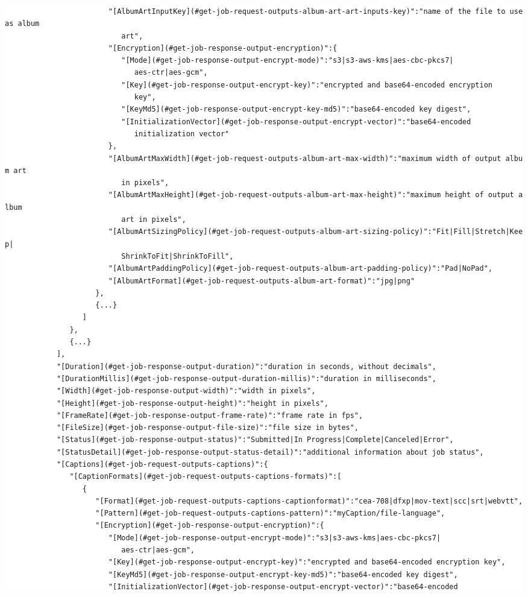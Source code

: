 ```
                        "[AlbumArtInputKey](#get-job-request-outputs-album-art-art-inputs-key)":"name of the file to use as album
                           art",
                        "[Encryption](#get-job-response-output-encryption)":{
                           "[Mode](#get-job-response-output-encrypt-mode)":"s3|s3-aws-kms|aes-cbc-pkcs7|
                              aes-ctr|aes-gcm",
                           "[Key](#get-job-response-output-encrypt-key)":"encrypted and base64-encoded encryption 
                              key",
                           "[KeyMd5](#get-job-response-output-encrypt-key-md5)":"base64-encoded key digest",
                           "[InitializationVector](#get-job-response-output-encrypt-vector)":"base64-encoded 
                              initialization vector"
                        },
                        "[AlbumArtMaxWidth](#get-job-request-outputs-album-art-max-width)":"maximum width of output album art
                           in pixels",
                        "[AlbumArtMaxHeight](#get-job-request-outputs-album-art-max-height)":"maximum height of output album
                           art in pixels",
                        "[AlbumArtSizingPolicy](#get-job-request-outputs-album-art-sizing-policy)":"Fit|Fill|Stretch|Keep|
                           ShrinkToFit|ShrinkToFill",
                        "[AlbumArtPaddingPolicy](#get-job-request-outputs-album-art-padding-policy)":"Pad|NoPad",
                        "[AlbumArtFormat](#get-job-request-outputs-album-art-format)":"jpg|png"
                     },
                     {...}
                  ]
               },
               {...}
            ],
            "[Duration](#get-job-response-output-duration)":"duration in seconds, without decimals",
            "[DurationMillis](#get-job-response-output-duration-millis)":"duration in milliseconds",
            "[Width](#get-job-response-output-width)":"width in pixels",
            "[Height](#get-job-response-output-height)":"height in pixels",
            "[FrameRate](#get-job-response-output-frame-rate)":"frame rate in fps",
            "[FileSize](#get-job-response-output-file-size)":"file size in bytes",
            "[Status](#get-job-response-output-status)":"Submitted|In Progress|Complete|Canceled|Error",
            "[StatusDetail](#get-job-response-output-status-detail)":"additional information about job status",
            "[Captions](#get-job-request-outputs-captions)":{
               "[CaptionFormats](#get-job-request-outputs-captions-formats)":[
                  {
                     "[Format](#get-job-request-outputs-captions-captionformat)":"cea-708|dfxp|mov-text|scc|srt|webvtt",
                     "[Pattern](#get-job-request-outputs-captions-pattern)":"myCaption/file-language",
                     "[Encryption](#get-job-response-output-encryption)":{
                        "[Mode](#get-job-response-output-encrypt-mode)":"s3|s3-aws-kms|aes-cbc-pkcs7|
                           aes-ctr|aes-gcm",
                        "[Key](#get-job-response-output-encrypt-key)":"encrypted and base64-encoded encryption key",
                        "[KeyMd5](#get-job-response-output-encrypt-key-md5)":"base64-encoded key digest",
                        "[InitializationVector](#get-job-response-output-encrypt-vector)":"base64-encoded 
```